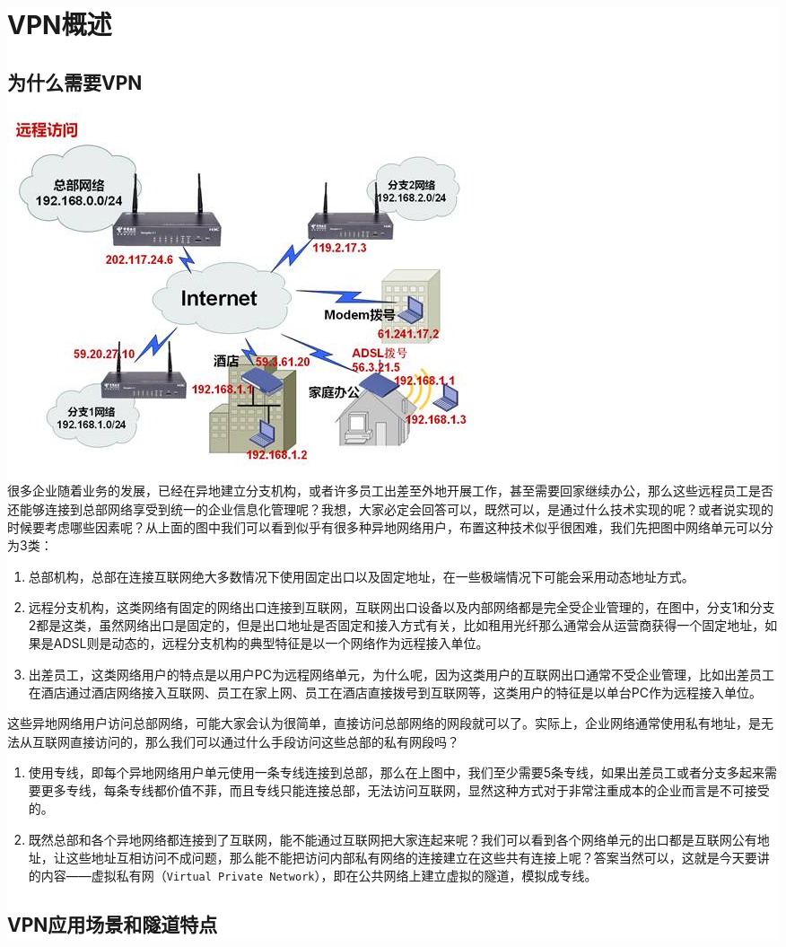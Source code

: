 # VPN概述

## 为什么需要VPN

![远程访问](images/remote-access.jpg)

很多企业随着业务的发展，已经在异地建立分支机构，或者许多员工出差至外地开展工作，甚至需要回家继续办公，那么这些远程员工是否还能够连接到总部网络享受到统一的企业信息化管理呢？我想，大家必定会回答可以，既然可以，是通过什么技术实现的呢？或者说实现的时候要考虑哪些因素呢？从上面的图中我们可以看到似乎有很多种异地网络用户，布置这种技术似乎很困难，我们先把图中网络单元可以分为3类：

1. 总部机构，总部在连接互联网绝大多数情况下使用固定出口以及固定地址，在一些极端情况下可能会采用动态地址方式。

2. 远程分支机构，这类网络有固定的网络出口连接到互联网，互联网出口设备以及内部网络都是完全受企业管理的，在图中，分支1和分支2都是这类，虽然网络出口是固定的，但是出口地址是否固定和接入方式有关，比如租用光纤那么通常会从运营商获得一个固定地址，如果是ADSL则是动态的，远程分支机构的典型特征是以一个网络作为远程接入单位。

3. 出差员工，这类网络用户的特点是以用户PC为远程网络单元，为什么呢，因为这类用户的互联网出口通常不受企业管理，比如出差员工在酒店通过酒店网络接入互联网、员工在家上网、员工在酒店直接拨号到互联网等，这类用户的特征是以单台PC作为远程接入单位。

这些异地网络用户访问总部网络，可能大家会认为很简单，直接访问总部网络的网段就可以了。实际上，企业网络通常使用私有地址，是无法从互联网直接访问的，那么我们可以通过什么手段访问这些总部的私有网段吗？

1. 使用专线，即每个异地网络用户单元使用一条专线连接到总部，那么在上图中，我们至少需要5条专线，如果出差员工或者分支多起来需要更多专线，每条专线都价值不菲，而且专线只能连接总部，无法访问互联网，显然这种方式对于非常注重成本的企业而言是不可接受的。

2. 既然总部和各个异地网络都连接到了互联网，能不能通过互联网把大家连起来呢？我们可以看到各个网络单元的出口都是互联网公有地址，让这些地址互相访问不成问题，那么能不能把访问内部私有网络的连接建立在这些共有连接上呢？答案当然可以，这就是今天要讲的内容——虚拟私有网（`Virtual Private Network`），即在公共网络上建立虚拟的隧道，模拟成专线。

## VPN应用场景和隧道特点

